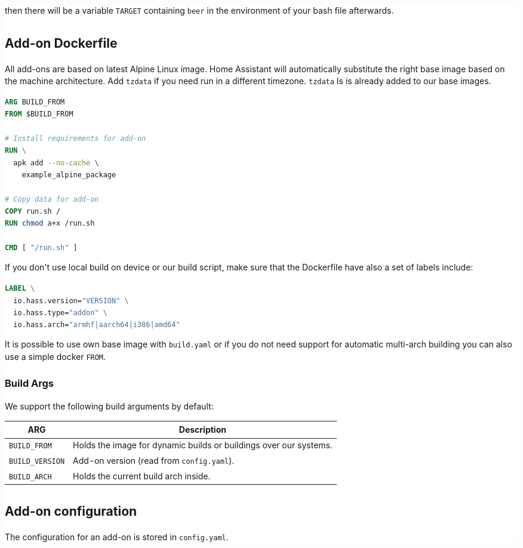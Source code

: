 then there will be a variable `TARGET` containing `beer` in the environment of your bash file afterwards.

[bashio]: https://github.com/hassio-addons/bashio

## Add-on Dockerfile

All add-ons are based on latest Alpine Linux image. Home Assistant will automatically substitute the right base image based on the machine architecture. Add `tzdata` if you need run in a different timezone. `tzdata` Is is already added to our base images.

```dockerfile
ARG BUILD_FROM
FROM $BUILD_FROM

# Install requirements for add-on
RUN \
  apk add --no-cache \
    example_alpine_package

# Copy data for add-on
COPY run.sh /
RUN chmod a+x /run.sh

CMD [ "/run.sh" ]
```

If you don't use local build on device or our build script, make sure that the Dockerfile have also a set of labels include:

```dockerfile
LABEL \
  io.hass.version="VERSION" \
  io.hass.type="addon" \
  io.hass.arch="armhf|aarch64|i386|amd64"
```

It is possible to use own base image with `build.yaml` or if you do not need support for automatic multi-arch building you can also use a simple docker `FROM`.

### Build Args

We support the following build arguments by default:

| ARG | Description |
|-----|-------------|
| `BUILD_FROM` | Holds the image for dynamic builds or buildings over our systems.
| `BUILD_VERSION` | Add-on version (read from `config.yaml`).
| `BUILD_ARCH` | Holds the current build arch inside.

## Add-on configuration

The configuration for an add-on is stored in `config.yaml`.


[docker-base]: https://github.com/home-assistant/docker-base